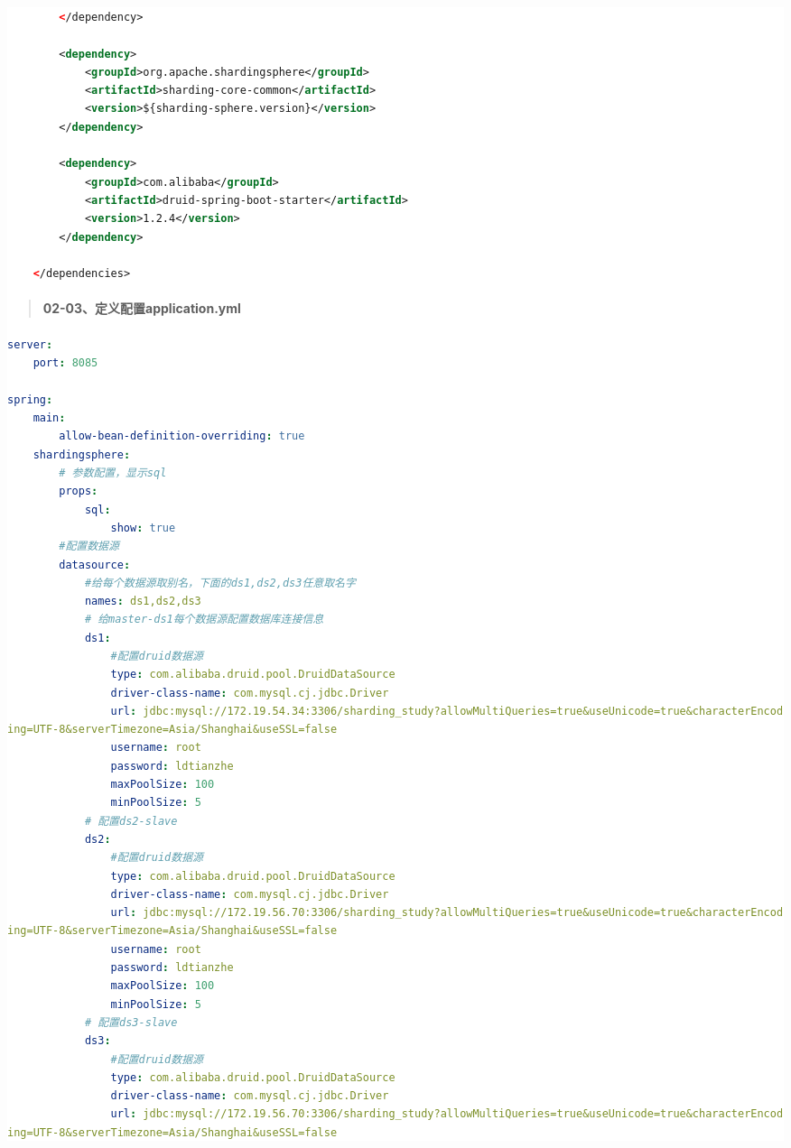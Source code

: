 ```xml
        </dependency>
    
        <dependency>
            <groupId>org.apache.shardingsphere</groupId>
            <artifactId>sharding-core-common</artifactId>
            <version>${sharding-sphere.version}</version>
        </dependency>
    
        <dependency>
            <groupId>com.alibaba</groupId>
            <artifactId>druid-spring-boot-starter</artifactId>
            <version>1.2.4</version>
        </dependency>
        
    </dependencies>
```

> #### 02-03、定义配置application.yml

```yml
server:
    port: 8085

spring:
    main:
        allow-bean-definition-overriding: true
    shardingsphere:
        # 参数配置，显示sql
        props:
            sql:
                show: true
        #配置数据源
        datasource:
            #给每个数据源取别名，下面的ds1,ds2,ds3任意取名字
            names: ds1,ds2,ds3
            # 给master-ds1每个数据源配置数据库连接信息
            ds1:
                #配置druid数据源
                type: com.alibaba.druid.pool.DruidDataSource
                driver-class-name: com.mysql.cj.jdbc.Driver
                url: jdbc:mysql://172.19.54.34:3306/sharding_study?allowMultiQueries=true&useUnicode=true&characterEncoding=UTF-8&serverTimezone=Asia/Shanghai&useSSL=false
                username: root
                password: ldtianzhe
                maxPoolSize: 100
                minPoolSize: 5
            # 配置ds2-slave
            ds2:
                #配置druid数据源
                type: com.alibaba.druid.pool.DruidDataSource
                driver-class-name: com.mysql.cj.jdbc.Driver
                url: jdbc:mysql://172.19.56.70:3306/sharding_study?allowMultiQueries=true&useUnicode=true&characterEncoding=UTF-8&serverTimezone=Asia/Shanghai&useSSL=false
                username: root
                password: ldtianzhe
                maxPoolSize: 100
                minPoolSize: 5
            # 配置ds3-slave
            ds3:
                #配置druid数据源
                type: com.alibaba.druid.pool.DruidDataSource
                driver-class-name: com.mysql.cj.jdbc.Driver
                url: jdbc:mysql://172.19.56.70:3306/sharding_study?allowMultiQueries=true&useUnicode=true&characterEncoding=UTF-8&serverTimezone=Asia/Shanghai&useSSL=false
```